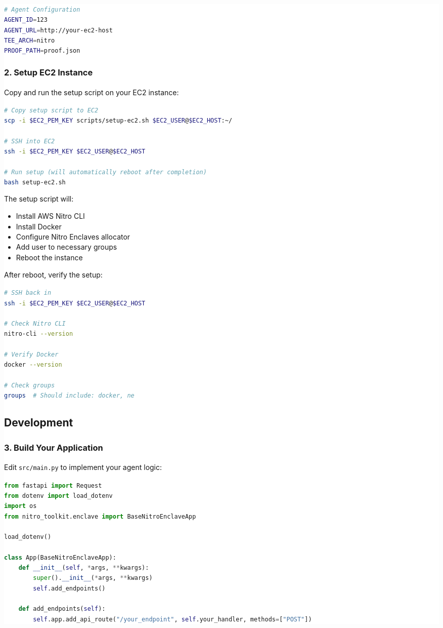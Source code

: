 ```bash
# Agent Configuration
AGENT_ID=123
AGENT_URL=http://your-ec2-host
TEE_ARCH=nitro
PROOF_PATH=proof.json
```

### 2. Setup EC2 Instance

Copy and run the setup script on your EC2 instance:

```bash
# Copy setup script to EC2
scp -i $EC2_PEM_KEY scripts/setup-ec2.sh $EC2_USER@$EC2_HOST:~/

# SSH into EC2
ssh -i $EC2_PEM_KEY $EC2_USER@$EC2_HOST

# Run setup (will automatically reboot after completion)
bash setup-ec2.sh
```

The setup script will:
- Install AWS Nitro CLI
- Install Docker
- Configure Nitro Enclaves allocator
- Add user to necessary groups
- Reboot the instance

After reboot, verify the setup:
```bash
# SSH back in
ssh -i $EC2_PEM_KEY $EC2_USER@$EC2_HOST

# Check Nitro CLI
nitro-cli --version

# Verify Docker
docker --version

# Check groups
groups  # Should include: docker, ne
```

## Development

### 3. Build Your Application

Edit `src/main.py` to implement your agent logic:

```python
from fastapi import Request
from dotenv import load_dotenv
import os
from nitro_toolkit.enclave import BaseNitroEnclaveApp

load_dotenv()

class App(BaseNitroEnclaveApp):
    def __init__(self, *args, **kwargs):
        super().__init__(*args, **kwargs)
        self.add_endpoints()

    def add_endpoints(self):
        self.app.add_api_route("/your_endpoint", self.your_handler, methods=["POST"])
```